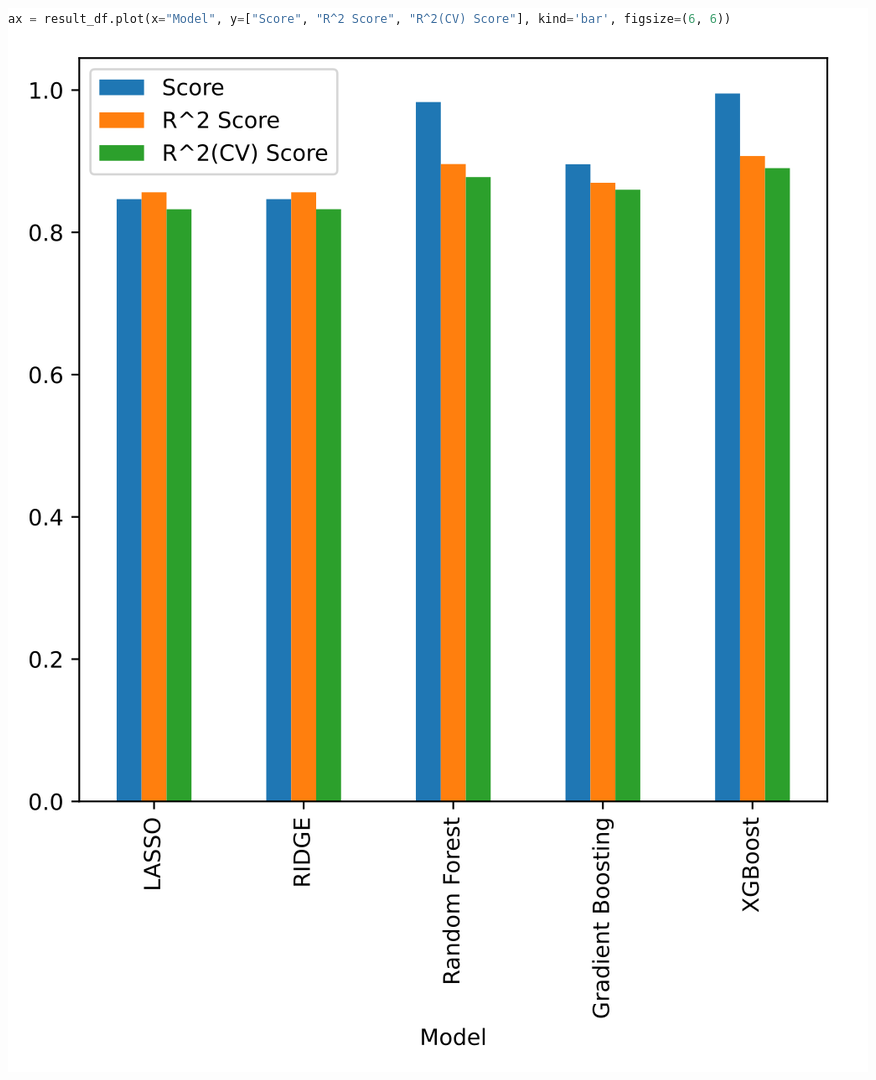 ```python
ax = result_df.plot(x="Model", y=["Score", "R^2 Score", "R^2(CV) Score"], kind='bar', figsize=(6, 6))
```

​
![svg](e-house-price-prediction-full_files/e-house-price-prediction-full_95_0.svg)
​
